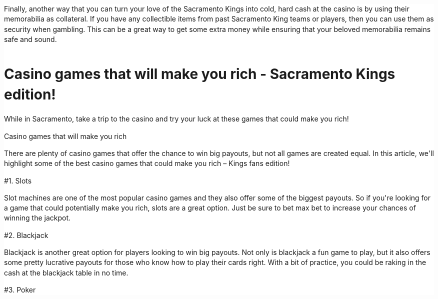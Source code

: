 Finally, another way that you can turn your love of the Sacramento Kings into cold, hard cash at the casino is by using their memorabilia as collateral. If you have any collectible items from past Sacramento King teams or players, then you can use them as security when gambling. This can be a great way to get some extra money while ensuring that your beloved memorabilia remains safe and sound.

#  Casino games that will make you rich - Sacramento Kings edition!

While in Sacramento, take a trip to the casino and try your luck at these games that could make you rich!

<div class="article__header">Casino games that will make you rich</div>

There are plenty of casino games that offer the chance to win big payouts, but not all games are created equal. In this article, we'll highlight some of the best casino games that could make you rich – Kings fans edition!

#1. Slots

Slot machines are one of the most popular casino games and they also offer some of the biggest payouts. So if you're looking for a game that could potentially make you rich, slots are a great option. Just be sure to bet max bet to increase your chances of winning the jackpot.

#2. Blackjack

Blackjack is another great option for players looking to win big payouts. Not only is blackjack a fun game to play, but it also offers some pretty lucrative payouts for those who know how to play their cards right. With a bit of practice, you could be raking in the cash at the blackjack table in no time.

#3. Poker
